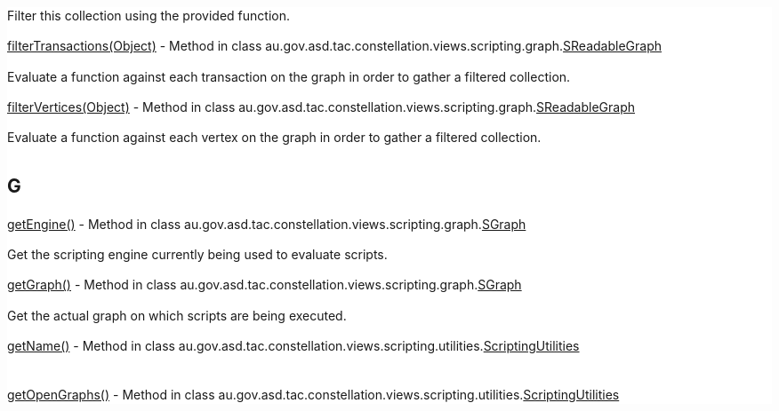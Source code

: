 Filter this collection using the provided function.

</div>

<span class="memberNameLink">[filterTransactions(Object)](../ext/docs/CoreScriptingView/docs/javadoc/graph/SReadableGraph.md#filterTransactions-java.lang.Object-)</span> - Method in class au.gov.asd.tac.constellation.views.scripting.graph.[SReadableGraph](../ext/docs/CoreScriptingView/docs/javadoc/graph/SReadableGraph.md "class in au.gov.asd.tac.constellation.views.scripting.graph")  
<div class="block">

Evaluate a function against each transaction on the graph in order to
gather a filtered collection.

</div>

<span class="memberNameLink">[filterVertices(Object)](../ext/docs/CoreScriptingView/docs/javadoc/graph/SReadableGraph.md#filterVertices-java.lang.Object-)</span> - Method in class au.gov.asd.tac.constellation.views.scripting.graph.[SReadableGraph](../ext/docs/CoreScriptingView/docs/javadoc/graph/SReadableGraph.md "class in au.gov.asd.tac.constellation.views.scripting.graph")  
<div class="block">

Evaluate a function against each vertex on the graph in order to gather
a filtered collection.

</div>

<span id="I:G"></span>

## G

<span class="memberNameLink">[getEngine()](../ext/docs/CoreScriptingView/docs/javadoc/graph/SGraph.md#getEngine--)</span> - Method in class au.gov.asd.tac.constellation.views.scripting.graph.[SGraph](../ext/docs/CoreScriptingView/docs/javadoc/graph/SGraph.md "class in au.gov.asd.tac.constellation.views.scripting.graph")  
<div class="block">

Get the scripting engine currently being used to evaluate scripts.

</div>

<span class="memberNameLink">[getGraph()](../ext/docs/CoreScriptingView/docs/javadoc/graph/SGraph.md#getGraph--)</span> - Method in class au.gov.asd.tac.constellation.views.scripting.graph.[SGraph](../ext/docs/CoreScriptingView/docs/javadoc/graph/SGraph.md "class in au.gov.asd.tac.constellation.views.scripting.graph")  
<div class="block">

Get the actual graph on which scripts are being executed.

</div>

<span class="memberNameLink">[getName()](../ext/docs/CoreScriptingView/docs/javadoc/utilities/ScriptingUtilities.md#getName--)</span> - Method in class au.gov.asd.tac.constellation.views.scripting.utilities.[ScriptingUtilities](../ext/docs/CoreScriptingView/docs/javadoc/utilities/ScriptingUtilities.md "class in au.gov.asd.tac.constellation.views.scripting.utilities")  
 

<span class="memberNameLink">[getOpenGraphs()](../ext/docs/CoreScriptingView/docs/javadoc/utilities/ScriptingUtilities.md#getOpenGraphs--)</span> - Method in class au.gov.asd.tac.constellation.views.scripting.utilities.[ScriptingUtilities](../ext/docs/CoreScriptingView/docs/javadoc/utilities/ScriptingUtilities.md "class in au.gov.asd.tac.constellation.views.scripting.utilities")  
<div class="block">
